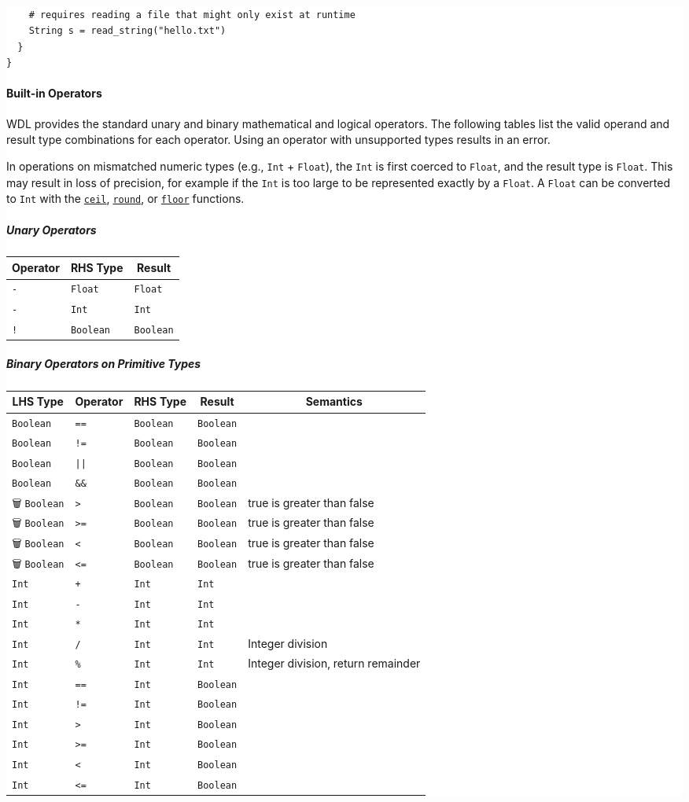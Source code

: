 ```wdl
    # requires reading a file that might only exist at runtime
    String s = read_string("hello.txt")
  }
}
```
</summary></details>

#### Built-in Operators

WDL provides the standard unary and binary mathematical and logical operators. The following tables list the valid operand and result type combinations for each operator. Using an operator with unsupported types results in an error.

In operations on mismatched numeric types (e.g., `Int` + `Float`), the `Int` is first coerced to `Float`, and the result type is `Float`. This may result in loss of precision, for example if the `Int` is too large to be represented exactly by a `Float`. A `Float` can be converted to `Int` with the [`ceil`](#ceil), [`round`](#round), or [`floor`](#floor) functions.

##### Unary Operators

| Operator | RHS Type  | Result    |
| -------- | --------- | --------- |
| `-`      | `Float`   | `Float`   |
| `-`      | `Int`     | `Int`     |
| `!`      | `Boolean` | `Boolean` |

##### Binary Operators on Primitive Types

| LHS Type    | Operator | RHS Type  | Result    | Semantics                                                |
| ----------- | -------- | --------- | --------- | -------------------------------------------------------- |
| `Boolean`   | `==`     | `Boolean` | `Boolean` |                                                          |
| `Boolean`   | `!=`     | `Boolean` | `Boolean` |                                                          |
| `Boolean`   | `\|\|`   | `Boolean` | `Boolean` |                                                          |
| `Boolean`   | `&&`     | `Boolean` | `Boolean` |                                                          |
| 🗑 `Boolean` | `>`      | `Boolean` | `Boolean` | true is greater than false                               |
| 🗑 `Boolean` | `>=`     | `Boolean` | `Boolean` | true is greater than false                               |
| 🗑 `Boolean` | `<`      | `Boolean` | `Boolean` | true is greater than false                               |
| 🗑 `Boolean` | `<=`     | `Boolean` | `Boolean` | true is greater than false                               |
| `Int`       | `+`      | `Int`     | `Int`     |                                                          |
| `Int`       | `-`      | `Int`     | `Int`     |                                                          |
| `Int`       | `*`      | `Int`     | `Int`     |                                                          |
| `Int`       | `/`      | `Int`     | `Int`     | Integer division                                         |
| `Int`       | `%`      | `Int`     | `Int`     | Integer division, return remainder                       |
| `Int`       | `==`     | `Int`     | `Boolean` |                                                          |
| `Int`       | `!=`     | `Int`     | `Boolean` |                                                          |
| `Int`       | `>`      | `Int`     | `Boolean` |                                                          |
| `Int`       | `>=`     | `Int`     | `Boolean` |                                                          |
| `Int`       | `<`      | `Int`     | `Boolean` |                                                          |
| `Int`       | `<=`     | `Int`     | `Boolean` |                                                          |